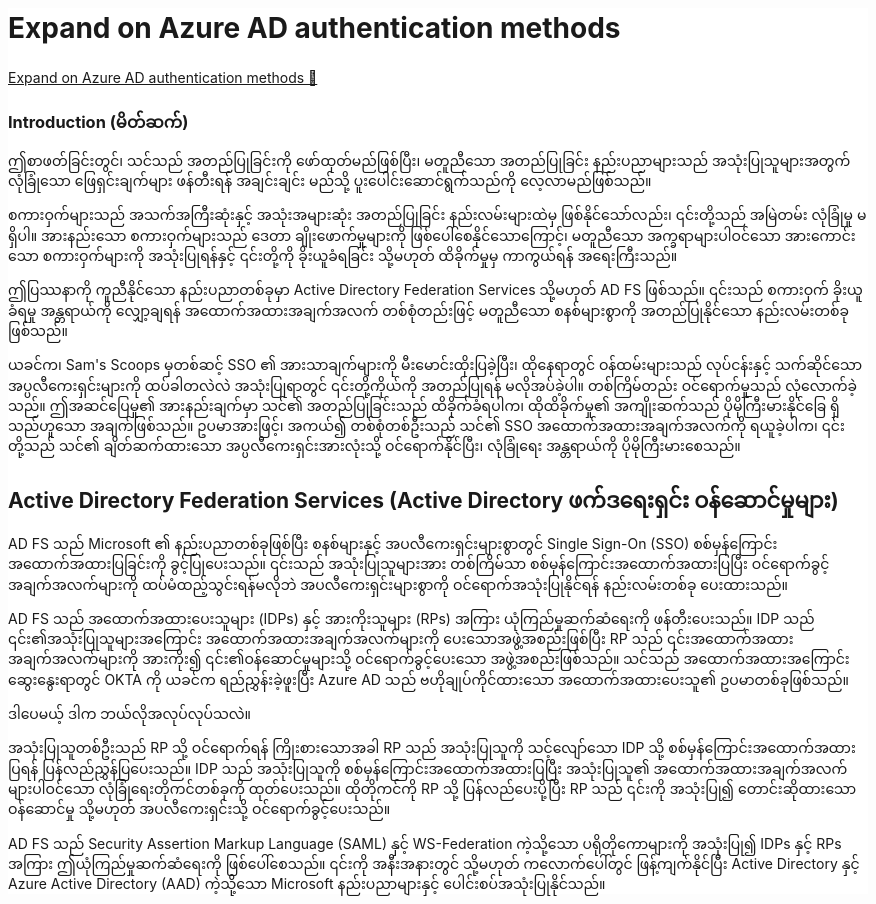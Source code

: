 # Expand on Azure AD authentication methods

[Expand on Azure AD authentication methods 🔗](https://www.coursera.org/learn/cybersecurity-identity-and-access-solutions-with-azure-ad/supplement/kGInj/expand-on-azure-ad-authentication-methods)

### Introduction (မိတ်ဆက်)

ဤစာဖတ်ခြင်းတွင်၊ သင်သည် အတည်ပြုခြင်းကို ဖော်ထုတ်မည်ဖြစ်ပြီး၊ မတူညီသော အတည်ပြုခြင်း နည်းပညာများသည် အသုံးပြုသူများအတွက် လုံခြုံသော ဖြေရှင်းချက်များ ဖန်တီးရန် အချင်းချင်း မည်သို့ ပူးပေါင်းဆောင်ရွက်သည်ကို လေ့လာမည်ဖြစ်သည်။

စကားဝှက်များသည် အသက်အကြီးဆုံးနှင့် အသုံးအများဆုံး အတည်ပြုခြင်း နည်းလမ်းများထဲမှ ဖြစ်နိုင်သော်လည်း၊ ၎င်းတို့သည် အမြဲတမ်း လုံခြုံမှု မရှိပါ။ အားနည်းသော စကားဝှက်များသည် ဒေတာ ချိုးဖောက်မှုများကို ဖြစ်ပေါ်စေနိုင်သောကြောင့်၊ မတူညီသော အက္ခရာများပါဝင်သော အားကောင်းသော စကားဝှက်များကို အသုံးပြုရန်နှင့် ၎င်းတို့ကို ခိုးယူခံရခြင်း သို့မဟုတ် ထိခိုက်မှုမှ ကာကွယ်ရန် အရေးကြီးသည်။

ဤပြဿနာကို ကူညီနိုင်သော နည်းပညာတစ်ခုမှာ Active Directory Federation Services သို့မဟုတ် AD FS ဖြစ်သည်။ ၎င်းသည် စကားဝှက် ခိုးယူခံရမှု အန္တရာယ်ကို လျှော့ချရန် အထောက်အထားအချက်အလက် တစ်စုံတည်းဖြင့် မတူညီသော စနစ်များစွာကို အတည်ပြုနိုင်သော နည်းလမ်းတစ်ခု ဖြစ်သည်။

ယခင်က၊ Sam's Scoops မှတစ်ဆင့် SSO ၏ အားသာချက်များကို မီးမောင်းထိုးပြခဲ့ပြီး၊ ထိုနေရာတွင် ဝန်ထမ်းများသည် လုပ်ငန်းနှင့် သက်ဆိုင်သော အပ္ပလီကေးရှင်းများကို ထပ်ခါတလဲလဲ အသုံးပြုရာတွင် ၎င်းတို့ကိုယ်ကို အတည်ပြုရန် မလိုအပ်ခဲ့ပါ။ တစ်ကြိမ်တည်း ဝင်ရောက်မှုသည် လုံလောက်ခဲ့သည်။ ဤအဆင်ပြေမှု၏ အားနည်းချက်မှာ သင်၏ အတည်ပြုခြင်းသည် ထိခိုက်ခံရပါက၊ ထိုထိခိုက်မှု၏ အကျိုးဆက်သည် ပိုမိုကြီးမားနိုင်ခြေ ရှိသည်ဟူသော အချက်ဖြစ်သည်။ ဥပမာအားဖြင့်၊ အကယ်၍ တစ်စုံတစ်ဦးသည် သင်၏ SSO အထောက်အထားအချက်အလက်ကို ရယူခဲ့ပါက၊ ၎င်းတို့သည် သင်၏ ချိတ်ဆက်ထားသော အပ္ပလီကေးရှင်းအားလုံးသို့ ဝင်ရောက်နိုင်ပြီး၊ လုံခြုံရေး အန္တရာယ်ကို ပိုမိုကြီးမားစေသည်။

## Active Directory Federation Services (Active Directory ဖက်ဒရေးရှင်း ဝန်ဆောင်မှုများ)

AD FS သည် Microsoft ၏ နည်းပညာတစ်ခုဖြစ်ပြီး စနစ်များနှင့် အပလီကေးရှင်းများစွာတွင် Single Sign-On (SSO) စစ်မှန်ကြောင်းအထောက်အထားပြခြင်းကို ခွင့်ပြုပေးသည်။ ၎င်းသည် အသုံးပြုသူများအား တစ်ကြိမ်သာ စစ်မှန်ကြောင်းအထောက်အထားပြပြီး ဝင်ရောက်ခွင့်အချက်အလက်များကို ထပ်မံထည့်သွင်းရန်မလိုဘဲ အပလီကေးရှင်းများစွာကို ဝင်ရောက်အသုံးပြုနိုင်ရန် နည်းလမ်းတစ်ခု ပေးထားသည်။

AD FS သည် အထောက်အထားပေးသူများ (IDPs) နှင့် အားကိုးသူများ (RPs) အကြား ယုံကြည်မှုဆက်ဆံရေးကို ဖန်တီးပေးသည်။ IDP သည် ၎င်း၏အသုံးပြုသူများအကြောင်း အထောက်အထားအချက်အလက်များကို ပေးသောအဖွဲ့အစည်းဖြစ်ပြီး RP သည် ၎င်းအထောက်အထားအချက်အလက်များကို အားကိုး၍ ၎င်း၏ဝန်ဆောင်မှုများသို့ ဝင်ရောက်ခွင့်ပေးသော အဖွဲ့အစည်းဖြစ်သည်။ သင်သည် အထောက်အထားအကြောင်း ဆွေးနွေးရာတွင် OKTA ကို ယခင်က ရည်ညွှန်းခဲ့ဖူးပြီး Azure AD သည် ဗဟိုချုပ်ကိုင်ထားသော အထောက်အထားပေးသူ၏ ဥပမာတစ်ခုဖြစ်သည်။

ဒါပေမယ့် ဒါက ဘယ်လိုအလုပ်လုပ်သလဲ။

အသုံးပြုသူတစ်ဦးသည် RP သို့ ဝင်ရောက်ရန် ကြိုးစားသောအခါ RP သည် အသုံးပြုသူကို သင့်လျော်သော IDP သို့ စစ်မှန်ကြောင်းအထောက်အထားပြရန် ပြန်လည်ညွှန်ပြပေးသည်။ IDP သည် အသုံးပြုသူကို စစ်မှန်ကြောင်းအထောက်အထားပြပြီး အသုံးပြုသူ၏ အထောက်အထားအချက်အလက်များပါဝင်သော လုံခြုံရေးတိုကင်တစ်ခုကို ထုတ်ပေးသည်။ ထိုတိုကင်ကို RP သို့ ပြန်လည်ပေးပို့ပြီး RP သည် ၎င်းကို အသုံးပြု၍ တောင်းဆိုထားသော ဝန်ဆောင်မှု သို့မဟုတ် အပလီကေးရှင်းသို့ ဝင်ရောက်ခွင့်ပေးသည်။

AD FS သည် Security Assertion Markup Language (SAML) နှင့် WS-Federation ကဲ့သို့သော ပရိုတိုကောများကို အသုံးပြု၍ IDPs နှင့် RPs အကြား ဤယုံကြည်မှုဆက်ဆံရေးကို ဖြစ်ပေါ်စေသည်။ ၎င်းကို အနီးအနားတွင် သို့မဟုတ် ကလောက်ပေါ်တွင် ဖြန့်ကျက်နိုင်ပြီး Active Directory နှင့် Azure Active Directory (AAD) ကဲ့သို့သော Microsoft နည်းပညာများနှင့် ပေါင်းစပ်အသုံးပြုနိုင်သည်။
